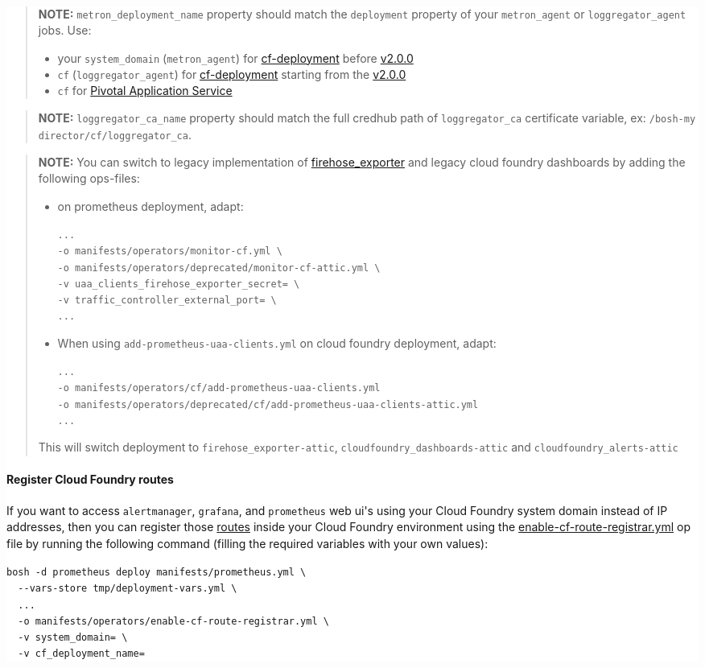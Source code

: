 >**NOTE:** `metron_deployment_name` property should match the `deployment` property of your `metron_agent` or `loggregator_agent` jobs.
> Use:
>- your `system_domain` (`metron_agent`) for [cf-deployment](https://github.com/cloudfoundry/cf-deployment) before [v2.0.0](https://github.com/cloudfoundry/cf-deployment/releases/tag/v2.0.0)
>- `cf` (`loggregator_agent`) for [cf-deployment](https://github.com/cloudfoundry/cf-deployment) starting from the [v2.0.0](https://github.com/cloudfoundry/cf-deployment/commit/b4e761fa257740a2cbca2574b40ae78bcfe2178b#diff-1c845aa8da14326552b37f043a621ccaR3)
>- `cf` for [Pivotal Application Service](https://network.pivotal.io/products/elastic-runtime)

>**NOTE:** `loggregator_ca_name` property should match the full credhub path of `loggregator_ca` certificate variable, ex: `/bosh-mydirector/cf/loggregator_ca`.

>**NOTE:** You can switch to legacy implementation of [firehose_exporter][firehose_exporter] and legacy
> cloud foundry dashboards by adding the following ops-files:
> - on prometheus deployment, adapt:
>   ```
>   ...
>   -o manifests/operators/monitor-cf.yml \
>   -o manifests/operators/deprecated/monitor-cf-attic.yml \
>   -v uaa_clients_firehose_exporter_secret= \
>   -v traffic_controller_external_port= \
>   ...
>   ```
> - When using `add-prometheus-uaa-clients.yml` on cloud foundry deployment, adapt:
>   ```
>   ...
>   -o manifests/operators/cf/add-prometheus-uaa-clients.yml
>   -o manifests/operators/deprecated/cf/add-prometheus-uaa-clients-attic.yml
>   ...
>   ```
>
> This will switch deployment to `firehose_exporter-attic`, `cloudfoundry_dashboards-attic` and `cloudfoundry_alerts-attic`

[cloudfoundry]: https://www.cloudfoundry.org/
[cf-deployment]: https://github.com/cloudfoundry/cf-deployment
[add-prometheus-uaa-clients]: https://github.com/bosh-prometheus/prometheus-boshrelease/blob/master/manifests/operators/cf/add-prometheus-uaa-clients.yml
[cfapi]: https://v3-apidocs.cloudfoundry.org/version/3.137.0/index.html
[firehose]: https://docs.cloudfoundry.org/loggregator/architecture.html#firehose
[monitor-cf]: https://github.com/bosh-prometheus/prometheus-boshrelease/blob/master/manifests/operators/monitor-cf.yml
[firehose_exporter]: https://github.com/bosh-prometheus/firehose_exporter

#### Register Cloud Foundry routes

If you want to access `alertmanager`, `grafana`, and `prometheus` web ui's using your Cloud Foundry system domain instead of IP addresses, then you can register those [routes](https://docs.cloudfoundry.org/devguide/deploy-apps/routes-domains.html) inside your Cloud Foundry environment using the  [enable-cf-route-registrar.yml](https://github.com/bosh-prometheus/prometheus-boshrelease/blob/master/manifests/operators/enable-cf-route-registrar.yml) op file by running the following command (filling the required variables with your own values):

```
bosh -d prometheus deploy manifests/prometheus.yml \
  --vars-store tmp/deployment-vars.yml \
  ...
  -o manifests/operators/enable-cf-route-registrar.yml \
  -v system_domain= \
  -v cf_deployment_name=
```


[BOSH]: http://bosh.io/
[Prometheus]: https://prometheus.io/
[Alertmanager]: https://prometheus.io/docs/alerting/alertmanager/
[Prometheus exporters]: https://prometheus.io/docs/instrumenting/exporters/
[Grafana]: https://grafana.com/
[Grafana plugins]: https://grafana.com/grafana/plugins/
[Slack channel]: https://cloudfoundry.slack.com/messages/prometheus/